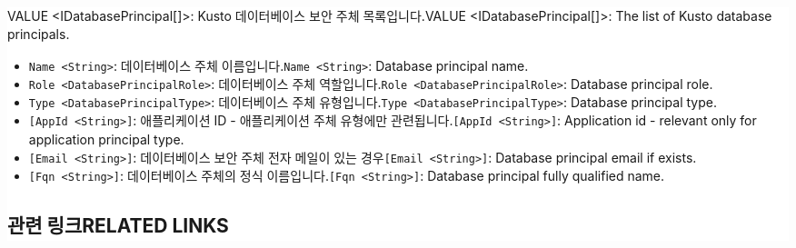 <span data-ttu-id="1c52c-157">VALUE <IDatabasePrincipal[]>: Kusto 데이터베이스 보안 주체 목록입니다.</span><span class="sxs-lookup"><span data-stu-id="1c52c-157">VALUE <IDatabasePrincipal[]>: The list of Kusto database principals.</span></span>
  - <span data-ttu-id="1c52c-158">`Name <String>`: 데이터베이스 주체 이름입니다.</span><span class="sxs-lookup"><span data-stu-id="1c52c-158">`Name <String>`: Database principal name.</span></span>
  - <span data-ttu-id="1c52c-159">`Role <DatabasePrincipalRole>`: 데이터베이스 주체 역할입니다.</span><span class="sxs-lookup"><span data-stu-id="1c52c-159">`Role <DatabasePrincipalRole>`: Database principal role.</span></span>
  - <span data-ttu-id="1c52c-160">`Type <DatabasePrincipalType>`: 데이터베이스 주체 유형입니다.</span><span class="sxs-lookup"><span data-stu-id="1c52c-160">`Type <DatabasePrincipalType>`: Database principal type.</span></span>
  - <span data-ttu-id="1c52c-161">`[AppId <String>]`: 애플리케이션 ID - 애플리케이션 주체 유형에만 관련됩니다.</span><span class="sxs-lookup"><span data-stu-id="1c52c-161">`[AppId <String>]`: Application id - relevant only for application principal type.</span></span>
  - <span data-ttu-id="1c52c-162">`[Email <String>]`: 데이터베이스 보안 주체 전자 메일이 있는 경우</span><span class="sxs-lookup"><span data-stu-id="1c52c-162">`[Email <String>]`: Database principal email if exists.</span></span>
  - <span data-ttu-id="1c52c-163">`[Fqn <String>]`: 데이터베이스 주체의 정식 이름입니다.</span><span class="sxs-lookup"><span data-stu-id="1c52c-163">`[Fqn <String>]`: Database principal fully qualified name.</span></span>

## <span data-ttu-id="1c52c-164">관련 링크</span><span class="sxs-lookup"><span data-stu-id="1c52c-164">RELATED LINKS</span></span>


